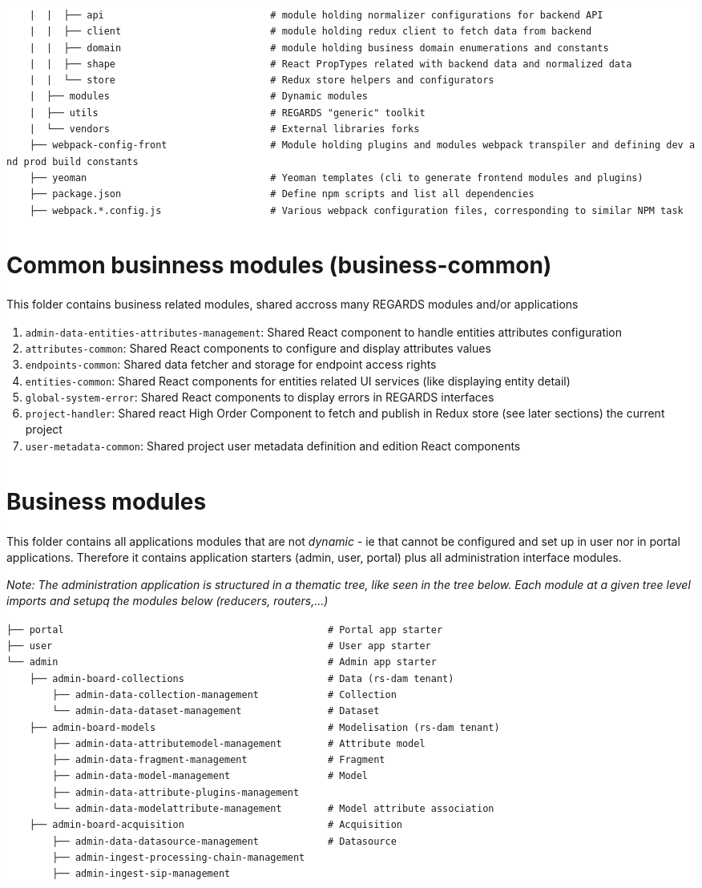 ```
    |  |  ├── api                             # module holding normalizer configurations for backend API
    |  |  ├── client                          # module holding redux client to fetch data from backend
    |  |  ├── domain                          # module holding business domain enumerations and constants
    |  |  ├── shape                           # React PropTypes related with backend data and normalized data
    |  |  └── store                           # Redux store helpers and configurators
    |  ├── modules                            # Dynamic modules 
    |  ├── utils                              # REGARDS "generic" toolkit
    |  └── vendors                            # External libraries forks
    ├── webpack-config-front                  # Module holding plugins and modules webpack transpiler and defining dev and prod build constants
    ├── yeoman                                # Yeoman templates (cli to generate frontend modules and plugins)
    ├── package.json                          # Define npm scripts and list all dependencies
    ├── webpack.*.config.js                   # Various webpack configuration files, corresponding to similar NPM task
```


# Common businness modules (business-common)

This folder contains business related modules, shared accross many REGARDS modules and/or applications

1. `admin-data-entities-attributes-management`:
    Shared React component to handle entities attributes configuration
1. `attributes-common`: Shared React components to configure and display attributes values
1. `endpoints-common`: Shared data fetcher and storage for endpoint access rights
1. `entities-common`: Shared React components for entities related UI services (like displaying entity detail)
1. `global-system-error`: Shared React components to display errors in REGARDS interfaces
1. `project-handler`: Shared react High Order Component to fetch and publish in Redux store (see later sections) the current project
1. `user-metadata-common`: Shared project user metadata definition and edition React components

# Business modules

This folder contains all applications modules that are not *dynamic* - ie that cannot be configured and set up in user nor in portal applications. Therefore it contains application starters (admin, user, portal) plus all administration interface modules.

_Note: The administration application is structured in a thematic tree, like seen in the tree below. Each module at a given tree level imports and setupq the modules below (reducers, routers,...)_

```
├── portal                                              # Portal app starter
├── user                                                # User app starter
└── admin                                               # Admin app starter
    ├── admin-board-collections                         # Data (rs-dam tenant)
        ├── admin-data-collection-management            # Collection 
        └── admin-data-dataset-management               # Dataset 
    ├── admin-board-models                              # Modelisation (rs-dam tenant)
        ├── admin-data-attributemodel-management        # Attribute model
        ├── admin-data-fragment-management              # Fragment 
        ├── admin-data-model-management                 # Model 
        ├── admin-data-attribute-plugins-management
        └── admin-data-modelattribute-management        # Model attribute association
    ├── admin-board-acquisition                         # Acquisition
        ├── admin-data-datasource-management            # Datasource 
        ├── admin-ingest-processing-chain-management
        ├── admin-ingest-sip-management
```